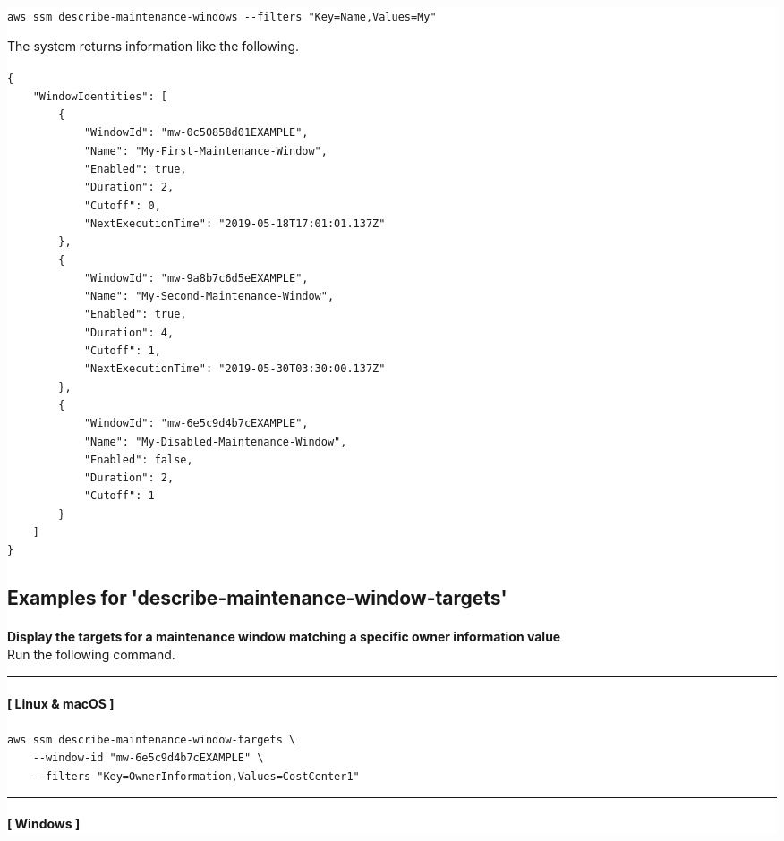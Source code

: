 ```
aws ssm describe-maintenance-windows --filters "Key=Name,Values=My"
```

The system returns information like the following\.

```
{
    "WindowIdentities": [
        {
            "WindowId": "mw-0c50858d01EXAMPLE",
            "Name": "My-First-Maintenance-Window",
            "Enabled": true,
            "Duration": 2,
            "Cutoff": 0,
            "NextExecutionTime": "2019-05-18T17:01:01.137Z"
        },
        {
            "WindowId": "mw-9a8b7c6d5eEXAMPLE",
            "Name": "My-Second-Maintenance-Window",
            "Enabled": true,
            "Duration": 4,
            "Cutoff": 1,
            "NextExecutionTime": "2019-05-30T03:30:00.137Z"
        },
        {
            "WindowId": "mw-6e5c9d4b7cEXAMPLE",
            "Name": "My-Disabled-Maintenance-Window",
            "Enabled": false,
            "Duration": 2,
            "Cutoff": 1
        }
    ]
}
```

## Examples for 'describe\-maintenance\-window\-targets'<a name="mw-cli-tutorials-describe-maintenance-window-targets"></a>

**Display the targets for a maintenance window matching a specific owner information value**  
Run the following command\.

------
#### [ Linux & macOS ]

```
aws ssm describe-maintenance-window-targets \
    --window-id "mw-6e5c9d4b7cEXAMPLE" \
    --filters "Key=OwnerInformation,Values=CostCenter1"
```

------
#### [ Windows ]
